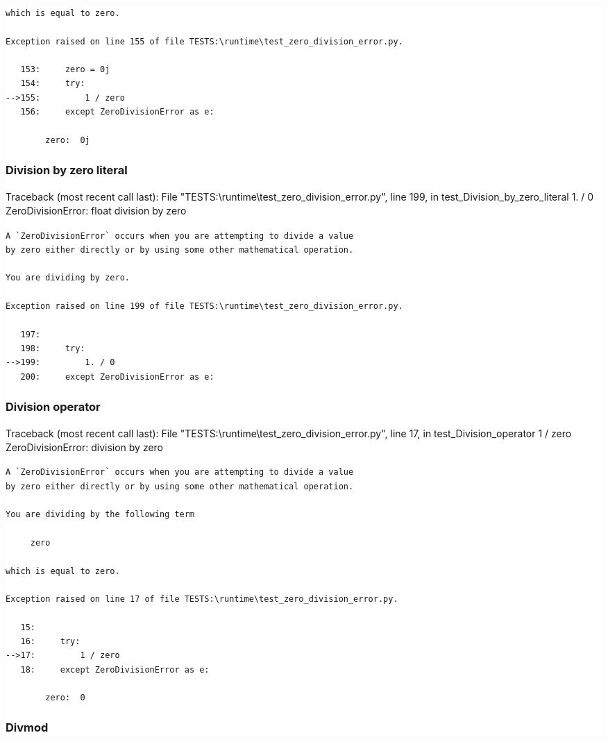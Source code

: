    which is equal to zero.
    
    Exception raised on line 155 of file TESTS:\runtime\test_zero_division_error.py.
    
       153:     zero = 0j
       154:     try:
    -->155:         1 / zero
       156:     except ZeroDivisionError as e:

            zero:  0j
        

### Division by zero literal

Traceback (most recent call last):
  File "TESTS:\runtime\test_zero_division_error.py", line 199, in test_Division_by_zero_literal
    1. / 0
ZeroDivisionError: float division by zero

    A `ZeroDivisionError` occurs when you are attempting to divide a value
    by zero either directly or by using some other mathematical operation.
    
    You are dividing by zero.
    
    Exception raised on line 199 of file TESTS:\runtime\test_zero_division_error.py.
    
       197: 
       198:     try:
    -->199:         1. / 0
       200:     except ZeroDivisionError as e:

### Division operator

Traceback (most recent call last):
  File "TESTS:\runtime\test_zero_division_error.py", line 17, in test_Division_operator
    1 / zero
ZeroDivisionError: division by zero

    A `ZeroDivisionError` occurs when you are attempting to divide a value
    by zero either directly or by using some other mathematical operation.
    
    You are dividing by the following term
    
         zero
    
    which is equal to zero.
    
    Exception raised on line 17 of file TESTS:\runtime\test_zero_division_error.py.
    
       15: 
       16:     try:
    -->17:         1 / zero
       18:     except ZeroDivisionError as e:

            zero:  0
        

### Divmod
